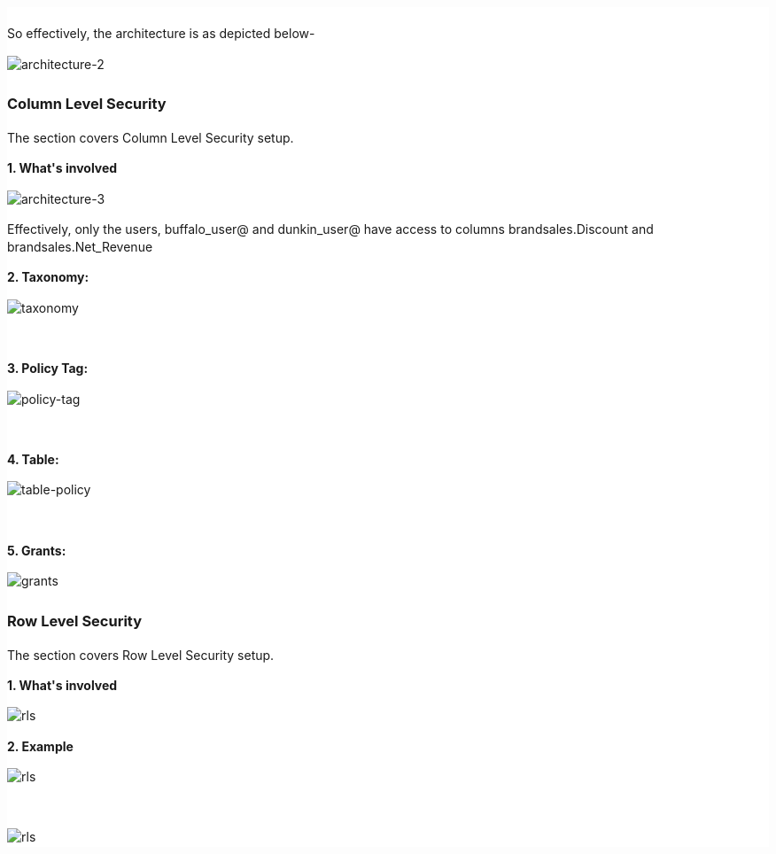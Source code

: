 <br>
So effectively, the architecture is as depicted below-

![architecture-2](./images/architecture-2.png) 


### Column Level Security 
The section covers Column Level Security setup.<br>

**1. What's involved** <br>

![architecture-3](./images/architecture-3.png) 

Effectively, only the users, buffalo_user@ and dunkin_user@ have access to columns brandsales.Discount and brandsales.Net_Revenue
<br>

**2. Taxonomy:** <br>

![taxonomy](./images/taxonomy.png) 

<br>

**3. Policy Tag:** 

![policy-tag](./images/policy-tag.png) 

<br>

**4. Table:**

![table-policy](./images/table.png) 


<br>

**5. Grants:**

![grants](./images/CLS-User.png) 


### Row Level Security 

The section covers Row Level Security setup.<br>

**1. What's involved** <br>

![rls](./images/RLS-1.png) 

**2. Example** <br>

![rls](./images/RLS-2.png) 

<br>

![rls](./images/RLS-AUS.png) 
